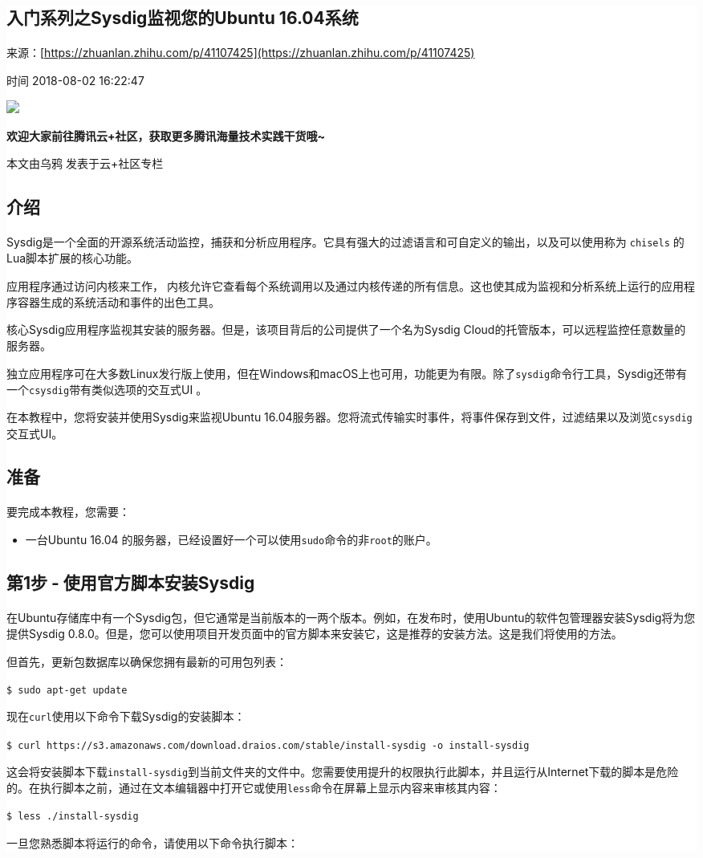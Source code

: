 ## 入门系列之Sysdig监视您的Ubuntu 16.04系统

来源：[https://zhuanlan.zhihu.com/p/41107425](https://zhuanlan.zhihu.com/p/41107425)

时间 2018-08-02 16:22:47

 
![][0]
 
 **欢迎大家前往腾讯云+社区，获取更多腾讯海量技术实践干货哦~** 
 
本文由乌鸦 发表于云+社区专栏
 
##  **介绍**  
 
Sysdig是一个全面的开源系统活动监控，捕获和分析应用程序。它具有强大的过滤语言和可自定义的输出，以及可以使用称为 `chisels` 的Lua脚本扩展的核心功能。
 
应用程序通过访问内核来工作， 内核允许它查看每个系统调用以及通过内核传递的所有信息。这也使其成为监视和分析系统上运行的应用程序容器生成的系统活动和事件的出色工具。
 
核心Sysdig应用程序监视其安装的服务器。但是，该项目背后的公司提供了一个名为Sysdig Cloud的托管版本，可以远程监控任意数量的服务器。
 
独立应用程序可在大多数Linux发行版上使用，但在Windows和macOS上也可用，功能更为有限。除了`sysdig`命令行工具，Sysdig还带有一个`csysdig`带有类似选项的交互式UI 。
 
在本教程中，您将安装并使用Sysdig来监视Ubuntu 16.04服务器。您将流式传输实时事件，将事件保存到文件，过滤结果以及浏览`csysdig`交互式UI。
 
##  **准备**  
 
要完成本教程，您需要：

 
* 一台Ubuntu 16.04 的服务器，已经设置好一个可以使用`sudo`命令的非`root`的账户。  
 
 
##  **第1步 - 使用官方脚本安装Sysdig**  
 
在Ubuntu存储库中有一个Sysdig包，但它通常是当前版本的一两个版本。例如，在发布时，使用Ubuntu的软件包管理器安装Sysdig将为您提供Sysdig 0.8.0。但是，您可以使用项目开发页面中的官方脚本来安装它，这是推荐的安装方法。这是我们将使用的方法。
 
但首先，更新包数据库以确保您拥有最新的可用包列表：

```
$ sudo apt-get update
```
 
现在`curl`使用以下命令下载Sysdig的安装脚本：

```
$ curl https://s3.amazonaws.com/download.draios.com/stable/install-sysdig -o install-sysdig
```
 
这会将安装脚本下载`install-sysdig`到当前文件夹的文件中。您需要使用提升的权限执行此脚本，并且运行从Internet下载的脚本是危险的。在执行脚本之前，通过在文本编辑器中打开它或使用`less`命令在屏幕上显示内容来审核其内容：

```
$ less ./install-sysdig
```
 
一旦您熟悉脚本将运行的命令，请使用以下命令执行脚本：


[4]: https://link.zhihu.com/?target=http%3A//evt.info
[5]: https://link.zhihu.com/?target=http%3A//www.sysdig.org/wiki/writing-a-sysdig-chisel%2C-a-tutorial
[6]: https://link.zhihu.com/?target=https%3A//cloud.tencent.com/developer/article/1170720
[7]: https://link.zhihu.com/?target=https%3A//cloud.tencent.com/developer/ask/33934%3FfromSource%3Dwaitui
[8]: https://link.zhihu.com/?target=https%3A//cloud.tencent.com/developer/article/1174215%3FfromSource%3Dwaitui
[9]: https://link.zhihu.com/?target=https%3A//cloud.tencent.com/developer/article/1174204%3FfromSource%3Dwaitui
[10]: https://link.zhihu.com/?target=https%3A//cloud.tencent.com/developer/article/1174128%3FfromSource%3Dwaitui
[0]: ./img/iEJBfyY.jpg
[1]: ./img/riUNRfA.jpg
[2]: ./img/EFraIfJ.jpg
[3]: ./img/emI7Fvq.jpg